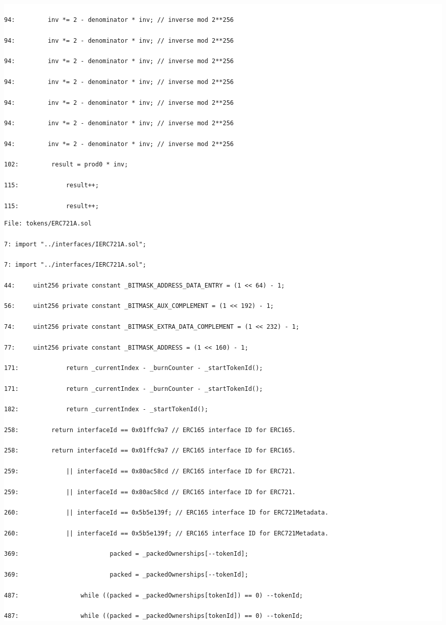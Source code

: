 ```solidity

94:         inv *= 2 - denominator * inv; // inverse mod 2**256

94:         inv *= 2 - denominator * inv; // inverse mod 2**256

94:         inv *= 2 - denominator * inv; // inverse mod 2**256

94:         inv *= 2 - denominator * inv; // inverse mod 2**256

94:         inv *= 2 - denominator * inv; // inverse mod 2**256

94:         inv *= 2 - denominator * inv; // inverse mod 2**256

94:         inv *= 2 - denominator * inv; // inverse mod 2**256

102:         result = prod0 * inv;

115:             result++;

115:             result++;

```

```solidity
File: tokens/ERC721A.sol

7: import "../interfaces/IERC721A.sol";

7: import "../interfaces/IERC721A.sol";

44:     uint256 private constant _BITMASK_ADDRESS_DATA_ENTRY = (1 << 64) - 1;

56:     uint256 private constant _BITMASK_AUX_COMPLEMENT = (1 << 192) - 1;

74:     uint256 private constant _BITMASK_EXTRA_DATA_COMPLEMENT = (1 << 232) - 1;

77:     uint256 private constant _BITMASK_ADDRESS = (1 << 160) - 1;

171:             return _currentIndex - _burnCounter - _startTokenId();

171:             return _currentIndex - _burnCounter - _startTokenId();

182:             return _currentIndex - _startTokenId();

258:         return interfaceId == 0x01ffc9a7 // ERC165 interface ID for ERC165.

258:         return interfaceId == 0x01ffc9a7 // ERC165 interface ID for ERC165.

259:             || interfaceId == 0x80ac58cd // ERC165 interface ID for ERC721.

259:             || interfaceId == 0x80ac58cd // ERC165 interface ID for ERC721.

260:             || interfaceId == 0x5b5e139f; // ERC165 interface ID for ERC721Metadata.

260:             || interfaceId == 0x5b5e139f; // ERC165 interface ID for ERC721Metadata.

369:                         packed = _packedOwnerships[--tokenId];

369:                         packed = _packedOwnerships[--tokenId];

487:                 while ((packed = _packedOwnerships[tokenId]) == 0) --tokenId;

487:                 while ((packed = _packedOwnerships[tokenId]) == 0) --tokenId;

```